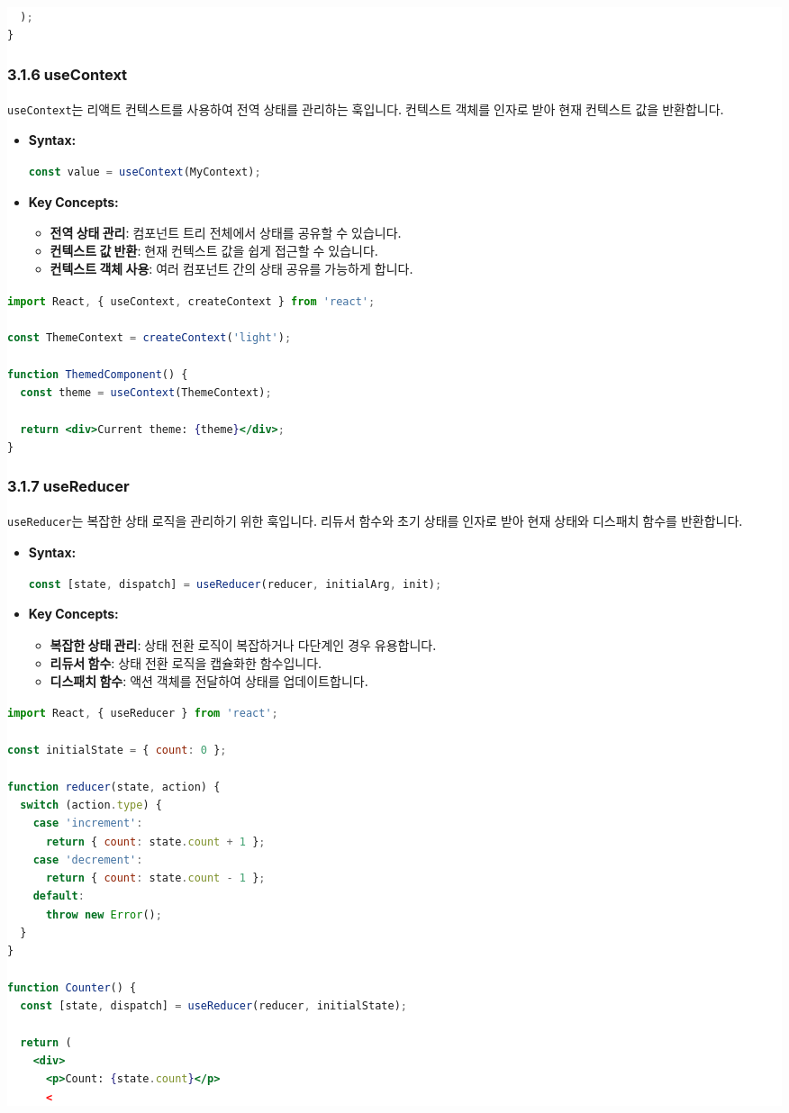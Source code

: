 ```jsx
  );
}
```

### 3.1.6 useContext

`useContext`는 리액트 컨텍스트를 사용하여 전역 상태를 관리하는 훅입니다. 컨텍스트 객체를 인자로 받아 현재 컨텍스트 값을 반환합니다.

- **Syntax:**
  ```jsx
  const value = useContext(MyContext);
  ```

- **Key Concepts:**
  - **전역 상태 관리**: 컴포넌트 트리 전체에서 상태를 공유할 수 있습니다.
  - **컨텍스트 값 반환**: 현재 컨텍스트 값을 쉽게 접근할 수 있습니다.
  - **컨텍스트 객체 사용**: 여러 컴포넌트 간의 상태 공유를 가능하게 합니다.

```jsx
import React, { useContext, createContext } from 'react';

const ThemeContext = createContext('light');

function ThemedComponent() {
  const theme = useContext(ThemeContext);

  return <div>Current theme: {theme}</div>;
}
```

### 3.1.7 useReducer

`useReducer`는 복잡한 상태 로직을 관리하기 위한 훅입니다. 리듀서 함수와 초기 상태를 인자로 받아 현재 상태와 디스패치 함수를 반환합니다.

- **Syntax:**
  ```jsx
  const [state, dispatch] = useReducer(reducer, initialArg, init);
  ```

- **Key Concepts:**
  - **복잡한 상태 관리**: 상태 전환 로직이 복잡하거나 다단계인 경우 유용합니다.
  - **리듀서 함수**: 상태 전환 로직을 캡슐화한 함수입니다.
  - **디스패치 함수**: 액션 객체를 전달하여 상태를 업데이트합니다.

```jsx
import React, { useReducer } from 'react';

const initialState = { count: 0 };

function reducer(state, action) {
  switch (action.type) {
    case 'increment':
      return { count: state.count + 1 };
    case 'decrement':
      return { count: state.count - 1 };
    default:
      throw new Error();
  }
}

function Counter() {
  const [state, dispatch] = useReducer(reducer, initialState);

  return (
    <div>
      <p>Count: {state.count}</p>
      <
```